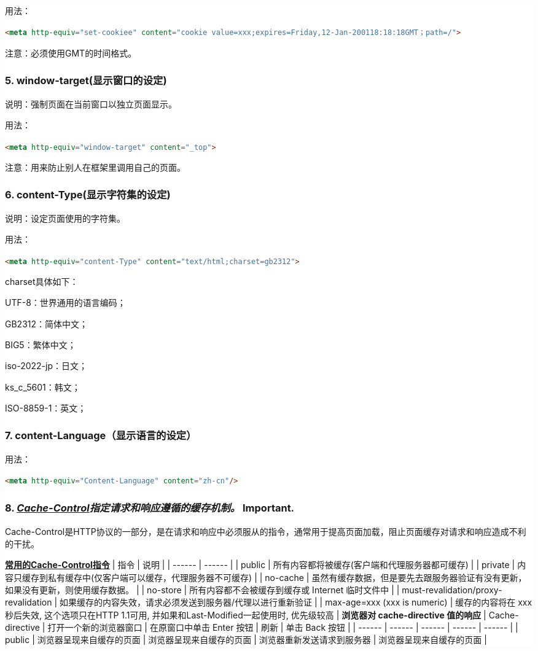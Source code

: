 用法：
```html
<meta http-equiv="set-cookiee" content="cookie value=xxx;expires=Friday,12-Jan-200118:18:18GMT；path=/"> 
```
注意：必须使用GMT的时间格式。

### 5. window-target(显示窗口的设定)

说明：强制页面在当前窗口以独立页面显示。

用法：
```html
<meta http-equiv="window-target" content="_top"> 
```
注意：用来防止别人在框架里调用自己的页面。

### 6. content-Type(显示字符集的设定)

说明：设定页面使用的字符集。

用法：
```html
<meta http-equiv="content-Type" content="text/html;charset=gb2312"> 
```
charset具体如下：

UTF-8：世界通用的语言编码；

GB2312：简体中文；

BIG5：繁体中文；

iso-2022-jp：日文；

ks_c_5601：韩文；

ISO-8859-1：英文；


### 7. content-Language（显示语言的设定）

用法：
```html
<meta http-equiv="Content-Language" content="zh-cn"/> 
```
### 8. _[Cache-Control](https://baike.baidu.com/item/Cache-control/1885913?fr=aladdin "百度百科")指定请求和响应遵循的缓存机制。_ Important.
Cache-Control是HTTP协议的一部分，是在请求和响应中必须服从的指令，通常用于提高页面加载，阻止页面缓存对请求和响应造成不利的干扰。

**[常用的Cache-Control指令](https://developer.mozilla.org/zh-CN/docs/Web/HTTP/Headers/Cache-Control "MDN")**
| 指令 | 说明 |
| ------ | ------ |
| public | 所有内容都将被缓存(客户端和代理服务器都可缓存) |
| private | 内容只缓存到私有缓存中(仅客户端可以缓存，代理服务器不可缓存) |
| no-cache | 虽然有缓存数据，但是要先去跟服务器验证有没有更新，如果没有更新，则使用缓存数据。 |
| no-store | 所有内容都不会被缓存到缓存或 Internet 临时文件中 |
| must-revalidation/proxy-revalidation | 如果缓存的内容失效，请求必须发送到服务器/代理以进行重新验证 |
| max-age=xxx (xxx is numeric) | 缓存的内容将在 xxx 秒后失效, 这个选项只在HTTP 1.1可用, 并如果和Last-Modified一起使用时, 优先级较高 |
**浏览器对 cache-directive 值的响应**
| Cache-directive | 打开一个新的浏览器窗口 | 在原窗口中单击 Enter 按钮 | 刷新 | 单击 Back 按钮 |
| ------ | ------ | ------ | ------ | ------ |
| public | 浏览器呈现来自缓存的页面 | 浏览器呈现来自缓存的页面 | 浏览器重新发送请求到服务器 | 浏览器呈现来自缓存的页面 |